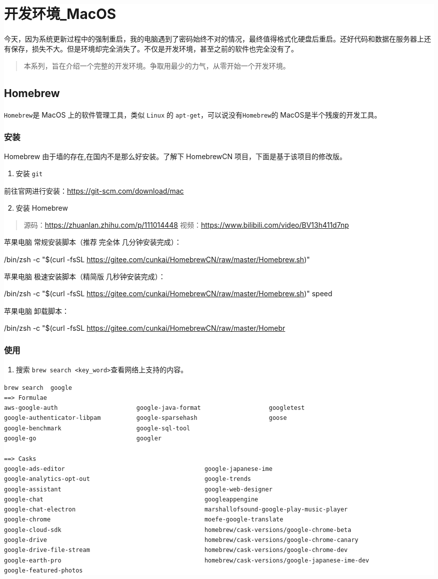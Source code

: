 # 开发环境_MacOS

今天，因为系统更新过程中的强制重启，我的电脑遇到了密码始终不对的情况，最终值得格式化硬盘后重启。还好代码和数据在服务器上还有保存，损失不大。但是环境却完全消失了。不仅是开发环境，甚至之前的软件也完全没有了。

> 本系列，旨在介绍一个完整的开发环境。争取用最少的力气，从零开始一个开发环境。

## Homebrew
`Homebrew`是 MacOS 上的软件管理工具，类似 `Linux` 的 `apt-get`，可以说没有`Homebrew`的 MacOS是半个残废的开发工具。

### 安装
Homebrew 由于墙的存在,在国内不是那么好安装。了解下 HomebrewCN 项目，下面是基于该项目的修改版。

1. 安装 `git`

前往官网进行安装：https://git-scm.com/download/mac

2. 安装 Homebrew

> 源码：https://zhuanlan.zhihu.com/p/111014448
> 视频：https://www.bilibili.com/video/BV13h411d7np


苹果电脑 常规安装脚本（推荐 完全体 几分钟安装完成）：

/bin/zsh -c "$(curl -fsSL https://gitee.com/cunkai/HomebrewCN/raw/master/Homebrew.sh)"

苹果电脑 极速安装脚本（精简版 几秒钟安装完成）：

/bin/zsh -c "$(curl -fsSL https://gitee.com/cunkai/HomebrewCN/raw/master/Homebrew.sh)" speed

苹果电脑 卸载脚本：

/bin/zsh -c "$(curl -fsSL https://gitee.com/cunkai/HomebrewCN/raw/master/Homebr


### 使用

1. 搜索
`brew search <key_word>`查看网络上支持的内容。
```shell
brew search  google
==> Formulae
aws-google-auth                      google-java-format                   googletest
google-authenticator-libpam          google-sparsehash                    goose
google-benchmark                     google-sql-tool
google-go                            googler

==> Casks
google-ads-editor                                       google-japanese-ime
google-analytics-opt-out                                google-trends
google-assistant                                        google-web-designer
google-chat                                             googleappengine
google-chat-electron                                    marshallofsound-google-play-music-player
google-chrome                                           moefe-google-translate
google-cloud-sdk                                        homebrew/cask-versions/google-chrome-beta
google-drive                                            homebrew/cask-versions/google-chrome-canary
google-drive-file-stream                                homebrew/cask-versions/google-chrome-dev
google-earth-pro                                        homebrew/cask-versions/google-japanese-ime-dev
google-featured-photos
```
